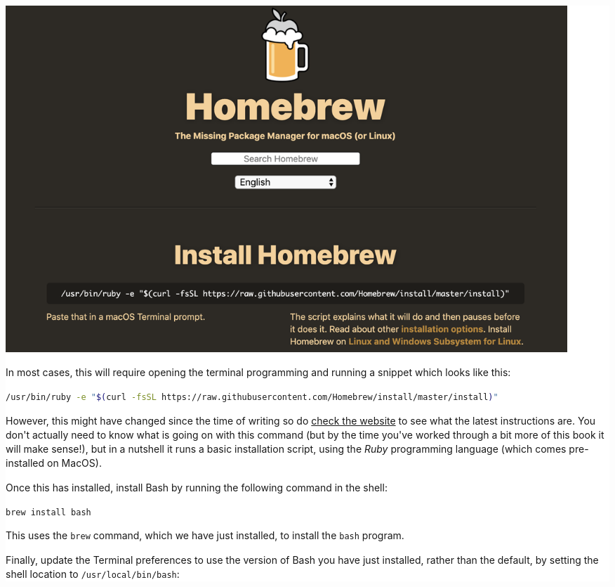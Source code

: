 <img alt="Screenshot: OSX Installation" src="images/setup-osx-1.png" width="800px" />

In most cases, this will require opening the terminal programming and running a snippet which looks like this:

```sh
/usr/bin/ruby -e "$(curl -fsSL https://raw.githubusercontent.com/Homebrew/install/master/install)"
```

However, this might have changed since the time of writing so do [check the website](https://brew.sh/) to see what the latest instructions are. You don't actually need to know what is going on with this command (but by the time you've worked through a bit more of this book it will make sense!), but in a nutshell it runs a basic installation script, using the _Ruby_ programming language (which comes pre-installed on MacOS).

Once this has installed, install Bash by running the following command in the shell:

```sh
brew install bash
```

This uses the `brew` command, which we have just installed, to install the `bash` program.

Finally, update the Terminal preferences to use the version of Bash you have just installed, rather than the default, by setting the shell location to `/usr/local/bin/bash`:
